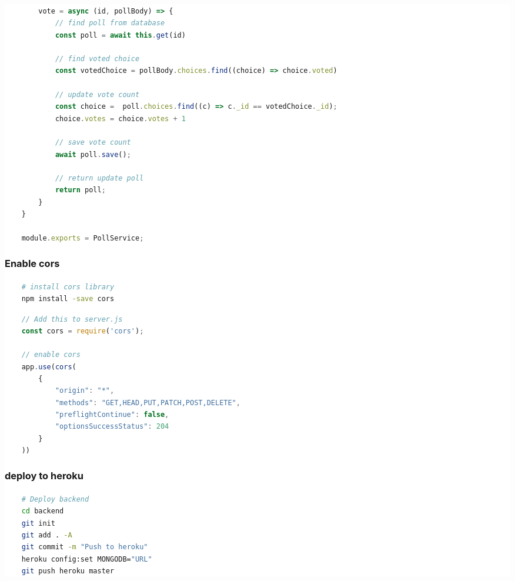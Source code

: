 ```javascript
        vote = async (id, pollBody) => {
            // find poll from database 
            const poll = await this.get(id)

            // find voted choice
            const votedChoice = pollBody.choices.find((choice) => choice.voted)        

            // update vote count
            const choice =  poll.choices.find((c) => c._id == votedChoice._id);
            choice.votes = choice.votes + 1

            // save vote count
            await poll.save();

            // return update poll
            return poll;
        }
    }

    module.exports = PollService;
```
###  Enable cors   
```bash    
    # install cors library
    npm install -save cors
```

```javascript    
    // Add this to server.js
    const cors = require('cors');

    // enable cors
    app.use(cors(
        {
            "origin": "*",
            "methods": "GET,HEAD,PUT,PATCH,POST,DELETE",
            "preflightContinue": false,
            "optionsSuccessStatus": 204
        }
    ))
```
### deploy to heroku
```bash    
    # Deploy backend
    cd backend
    git init
    git add . -A 
    git commit -m "Push to heroku"
    heroku config:set MONGODB="URL"
    git push heroku master    
```